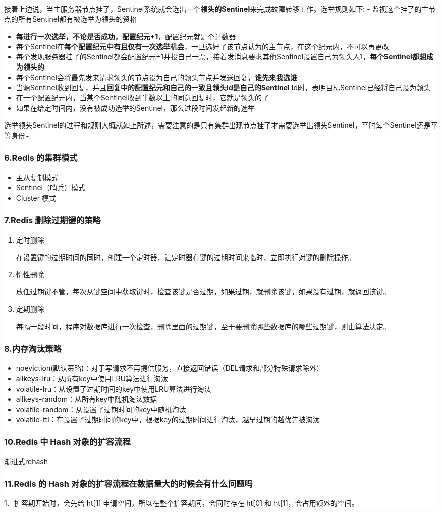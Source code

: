 接着上边说，当主服务器节点挂了，Sentinel系统就会选出一个**领头的Sentinel**来完成故障转移工作。选举规则如下: - 监视这个挂了的主节点的所有Sentinel都有被选举为领头的资格

- **每进行一次选举，不论是否成功，配置纪元+1**，配置纪元就是个计数器
- 每个Sentinel在**每个配置纪元中有且仅有一次选举机会**，一旦选好了该节点认为的主节点，在这个纪元内，不可以再更改
- 每个发现服务器挂了的Sentinel都会配置纪元+1并投自己一票，接着发消息要求其他Sentinel设置自己为领头人1，**每个Sentinel都想成为领头的**
- 每个Sentinel会将最先发来请求领头的节点设为自己的领头节点并发送回复，**谁先来我选谁**
- 当源Sentinel收到回复，并且**回复中的配置纪元和自己的一致且领头Id是自己的Sentinel** Id时，表明目标Sentinel已经将自己设为领头
- 在一个配置纪元内，当某个Sentinel收到半数以上的同意回复时，它就是领头的了
- 如果在给定时间内，没有被成功选举的Sentinel，那么过段时间发起新的选举

选举领头Sentinel的过程和规则大概就如上所述，需要注意的是只有集群出现节点挂了才需要选举出领头Sentinel，平时每个Sentinel还是平等身份~





### 6.Redis 的集群模式

- 主从复制模式
- Sentinel（哨兵）模式
- Cluster 模式



### 7.Redis 删除过期键的策略

1. 定时删除

   在设置键的过期时间的同时，创建一个定时器，让定时器在键的过期时间来临时，立即执行对键的删除操作。

2. 惰性删除

   放任过期键不管，每次从键空间中获取键时，检查该键是否过期，如果过期，就删除该键，如果没有过期，就返回该键。

3. 定期删除

   每隔一段时间，程序对数据库进行一次检查，删除里面的过期键，至于要删除哪些数据库的哪些过期键，则由算法决定。



### 8.内存淘汰策略

- noeviction(默认策略)：对于写请求不再提供服务，直接返回错误（DEL请求和部分特殊请求除外）
- allkeys-lru：从所有key中使用LRU算法进行淘汰
- volatile-lru：从设置了过期时间的key中使用LRU算法进行淘汰
- allkeys-random：从所有key中随机淘汰数据
- volatile-random：从设置了过期时间的key中随机淘汰
- volatile-ttl：在设置了过期时间的key中，根据key的过期时间进行淘汰，越早过期的越优先被淘汰





### 10.Redis 中 Hash 对象的扩容流程

渐进式rehash

### 11.Redis 的 Hash 对象的扩容流程在数据量大的时候会有什么问题吗

1、扩容期开始时，会先给 ht[1] 申请空间，所以在整个扩容期间，会同时存在 ht[0] 和 ht[1]，会占用额外的空间。
